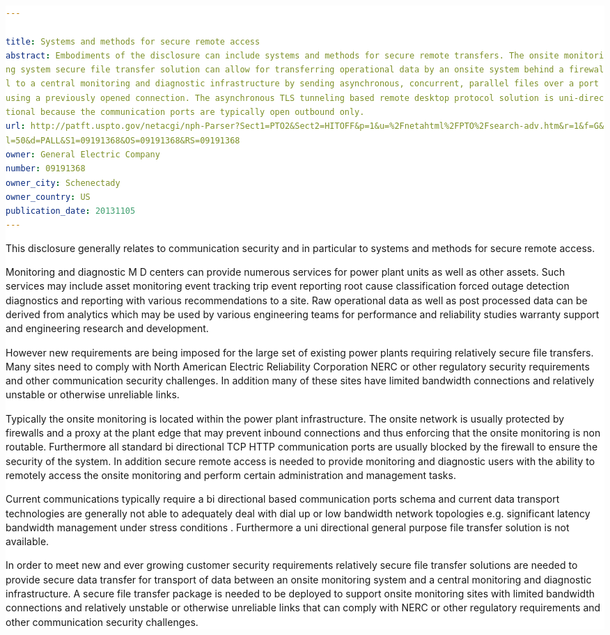 ```yaml
---

title: Systems and methods for secure remote access
abstract: Embodiments of the disclosure can include systems and methods for secure remote transfers. The onsite monitoring system secure file transfer solution can allow for transferring operational data by an onsite system behind a firewall to a central monitoring and diagnostic infrastructure by sending asynchronous, concurrent, parallel files over a port using a previously opened connection. The asynchronous TLS tunneling based remote desktop protocol solution is uni-directional because the communication ports are typically open outbound only.
url: http://patft.uspto.gov/netacgi/nph-Parser?Sect1=PTO2&Sect2=HITOFF&p=1&u=%2Fnetahtml%2FPTO%2Fsearch-adv.htm&r=1&f=G&l=50&d=PALL&S1=09191368&OS=09191368&RS=09191368
owner: General Electric Company
number: 09191368
owner_city: Schenectady
owner_country: US
publication_date: 20131105
---
```

This disclosure generally relates to communication security and in particular to systems and methods for secure remote access.

Monitoring and diagnostic M D centers can provide numerous services for power plant units as well as other assets. Such services may include asset monitoring event tracking trip event reporting root cause classification forced outage detection diagnostics and reporting with various recommendations to a site. Raw operational data as well as post processed data can be derived from analytics which may be used by various engineering teams for performance and reliability studies warranty support and engineering research and development.

However new requirements are being imposed for the large set of existing power plants requiring relatively secure file transfers. Many sites need to comply with North American Electric Reliability Corporation NERC or other regulatory security requirements and other communication security challenges. In addition many of these sites have limited bandwidth connections and relatively unstable or otherwise unreliable links.

Typically the onsite monitoring is located within the power plant infrastructure. The onsite network is usually protected by firewalls and a proxy at the plant edge that may prevent inbound connections and thus enforcing that the onsite monitoring is non routable. Furthermore all standard bi directional TCP HTTP communication ports are usually blocked by the firewall to ensure the security of the system. In addition secure remote access is needed to provide monitoring and diagnostic users with the ability to remotely access the onsite monitoring and perform certain administration and management tasks.

Current communications typically require a bi directional based communication ports schema and current data transport technologies are generally not able to adequately deal with dial up or low bandwidth network topologies e.g. significant latency bandwidth management under stress conditions . Furthermore a uni directional general purpose file transfer solution is not available.

In order to meet new and ever growing customer security requirements relatively secure file transfer solutions are needed to provide secure data transfer for transport of data between an onsite monitoring system and a central monitoring and diagnostic infrastructure. A secure file transfer package is needed to be deployed to support onsite monitoring sites with limited bandwidth connections and relatively unstable or otherwise unreliable links that can comply with NERC or other regulatory requirements and other communication security challenges.
